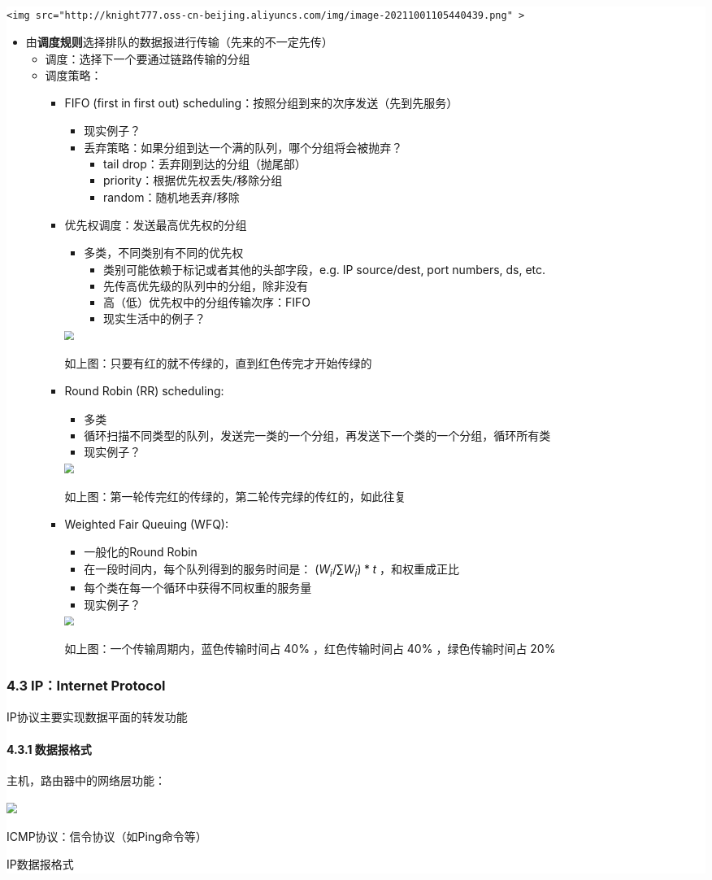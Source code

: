     <img src="http://knight777.oss-cn-beijing.aliyuncs.com/img/image-20211001105440439.png" >

- 由**调度规则**选择排队的数据报进行传输（先来的不一定先传）
    - 调度：选择下一个要通过链路传输的分组
    - 调度策略：
        - FIFO (first in first out) scheduling：按照分组到来的次序发送（先到先服务）
            - 现实例子？
            - 丢弃策略：如果分组到达一个满的队列，哪个分组将会被抛弃？
                - tail drop：丢弃刚到达的分组（抛尾部）
                - priority：根据优先权丢失/移除分组
                - random：随机地丢弃/移除
        - 优先权调度：发送最高优先权的分组
            - 多类，不同类别有不同的优先权
                - 类别可能依赖于标记或者其他的头部字段，e.g. IP source/dest, port numbers, ds, etc.
                - 先传高优先级的队列中的分组，除非没有
                - 高（低）优先权中的分组传输次序：FIFO
                - 现实生活中的例子？

            <img src="http://knight777.oss-cn-beijing.aliyuncs.com/img/image-20211001110210112.png" style="zoom:70%"/>

            如上图：只要有红的就不传绿的，直到红色传完才开始传绿的

        - Round Robin (RR) scheduling:
            - 多类
            - 循环扫描不同类型的队列，发送完一类的一个分组，再发送下一个类的一个分组，循环所有类
            - 现实例子？

            <img src="http://knight777.oss-cn-beijing.aliyuncs.com/img/image-20211001111117490.png" style="zoom:70%"/>

            如上图：第一轮传完红的传绿的，第二轮传完绿的传红的，如此往复
        
        - Weighted Fair Queuing (WFQ): 
            - 一般化的Round Robin
            - 在一段时间内，每个队列得到的服务时间是： $(W_i/\sum{W_i}) * t$ ，和权重成正比
            - 每个类在每一个循环中获得不同权重的服务量
            - 现实例子？

            <img src="http://knight777.oss-cn-beijing.aliyuncs.com/img/image-20211001111153165.png" style="zoom:70%"/>

            如上图：一个传输周期内，蓝色传输时间占 $40\%$ ，红色传输时间占 $40\%$ ，绿色传输时间占 $20\%$

### 4.3 IP：Internet Protocol

IP协议主要实现数据平面的转发功能

#### 4.3.1 数据报格式

主机，路由器中的网络层功能：

<img src="http://knight777.oss-cn-beijing.aliyuncs.com/img/image-20211001111457486.png" style="zoom:80%"/>

ICMP协议：信令协议（如Ping命令等）

IP数据报格式
